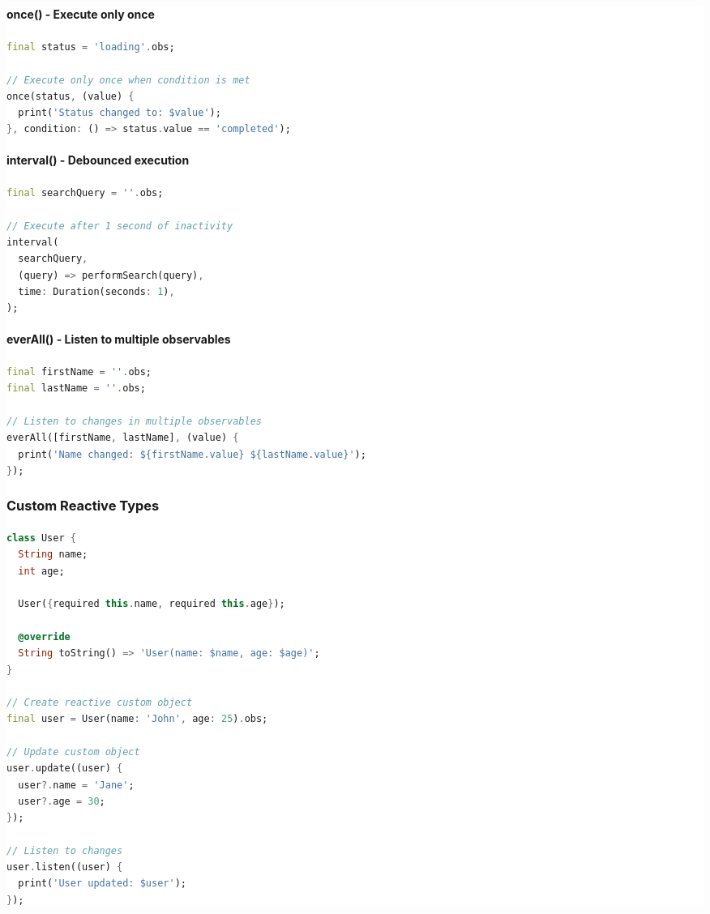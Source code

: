 #### once() - Execute only once

```dart
final status = 'loading'.obs;

// Execute only once when condition is met
once(status, (value) {
  print('Status changed to: $value');
}, condition: () => status.value == 'completed');
```

#### interval() - Debounced execution

```dart
final searchQuery = ''.obs;

// Execute after 1 second of inactivity
interval(
  searchQuery,
  (query) => performSearch(query),
  time: Duration(seconds: 1),
);
```

#### everAll() - Listen to multiple observables

```dart
final firstName = ''.obs;
final lastName = ''.obs;

// Listen to changes in multiple observables
everAll([firstName, lastName], (value) {
  print('Name changed: ${firstName.value} ${lastName.value}');
});
```

### Custom Reactive Types

```dart
class User {
  String name;
  int age;
  
  User({required this.name, required this.age});
  
  @override
  String toString() => 'User(name: $name, age: $age)';
}

// Create reactive custom object
final user = User(name: 'John', age: 25).obs;

// Update custom object
user.update((user) {
  user?.name = 'Jane';
  user?.age = 30;
});

// Listen to changes
user.listen((user) {
  print('User updated: $user');
});
```
